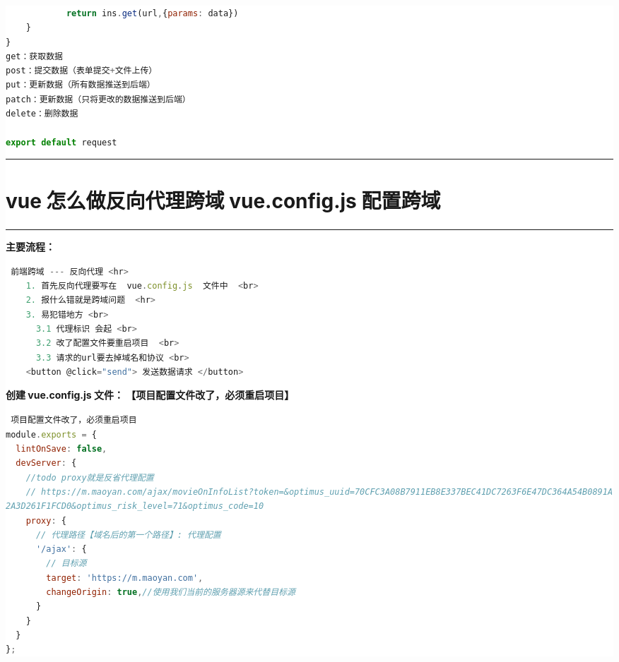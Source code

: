 ```javascript
            return ins.get(url,{params: data})
    }
}
get：获取数据
post：提交数据（表单提交+文件上传）
put：更新数据（所有数据推送到后端）
patch：更新数据（只将更改的数据推送到后端）
delete：删除数据

export default request
```

---

# vue 怎么做反向代理跨域 vue.config.js 配置跨域

---

**主要流程：**

```javascript
 前端跨域 --- 反向代理 <hr>
    1. 首先反向代理要写在  vue.config.js  文件中  <br>
    2. 报什么错就是跨域问题  <hr>
    3. 易犯错地方 <br>
      3.1 代理标识 会起 <br>
      3.2 改了配置文件要重启项目  <br>
      3.3 请求的url要去掉域名和协议 <br>
    <button @click="send"> 发送数据请求 </button>
```

**创建 vue.config.js 文件： 【项目配置文件改了，必须重启项目】**

```javascript
 项目配置文件改了，必须重启项目
module.exports = {
  lintOnSave: false,
  devServer: {
    //todo proxy就是反省代理配置
    // https://m.maoyan.com/ajax/movieOnInfoList?token=&optimus_uuid=70CFC3A08B7911EB8E337BEC41DC7263F6E47DC364A54B0891A2A3D261F1FCD0&optimus_risk_level=71&optimus_code=10
    proxy: {
      // 代理路径【域名后的第一个路径】: 代理配置
      '/ajax': {
        // 目标源
        target: 'https://m.maoyan.com',
        changeOrigin: true,//使用我们当前的服务器源来代替目标源
      }
    }
  }
};

```
